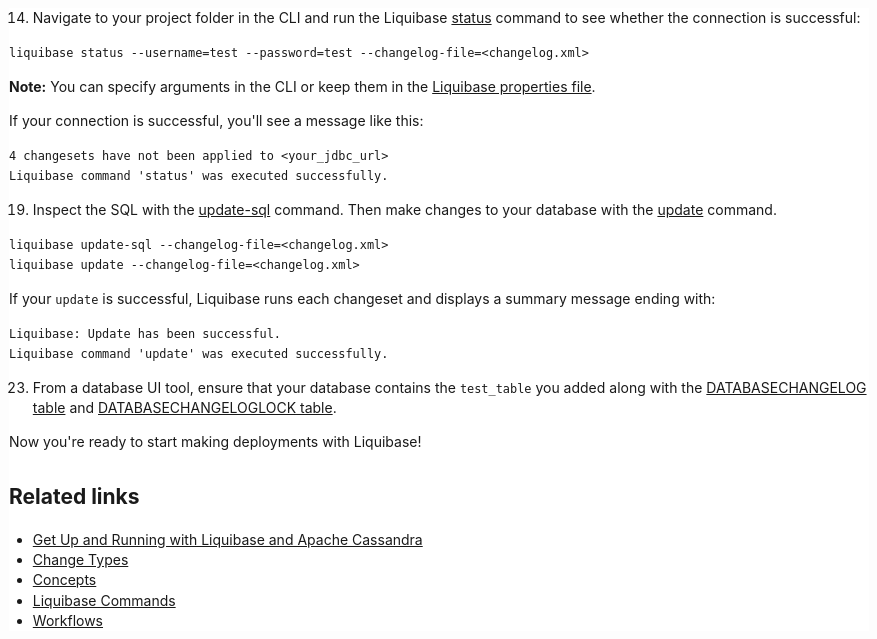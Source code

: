 14.  Navigate to your project folder in the CLI and run the Liquibase [status](https://docs.liquibase.com/commands/change-tracking/status.html) command to see whether the connection is successful:

    liquibase status --username=test --password=test --changelog-file=<changelog.xml>

**Note:** You can specify arguments in the CLI or keep them in the [Liquibase properties file](https://docs.liquibase.com/concepts/connections/creating-config-properties.html).

If your connection is successful, you'll see a message like this:

    4 changesets have not been applied to <your_jdbc_url>
    Liquibase command 'status' was executed successfully.

19.  Inspect the SQL with the [update-sql](https://docs.liquibase.com/commands/update/update-sql.html) command. Then make changes to your database with the [update](https://docs.liquibase.com/commands/update/update.html) command.

    liquibase update-sql --changelog-file=<changelog.xml>
    liquibase update --changelog-file=<changelog.xml>

If your `update` is successful, Liquibase runs each changeset and displays a summary message ending with:

    Liquibase: Update has been successful.
    Liquibase command 'update' was executed successfully.

23.  From a database UI tool, ensure that your database contains the `test_table` you added along with the [DATABASECHANGELOG table](https://docs.liquibase.com/concepts/tracking-tables/databasechangelog-table.html) and [DATABASECHANGELOGLOCK table](https://docs.liquibase.com/concepts/tracking-tables/databasechangeloglock-table.html).

Now you're ready to start making deployments with Liquibase!

Related links
-------------

*   [Get Up and Running with Liquibase and Apache Cassandra](https://www.liquibase.com/blog/running-liquibase-apache-cassandra)
*   [Change Types](https://docs.liquibase.com/change-types/home.html)
*   [Concepts](https://docs.liquibase.com/concepts/home.html)
*   [Liquibase Commands](https://docs.liquibase.com/commands/home.html)
*   [Workflows](https://docs.liquibase.com/workflows/home.html)
